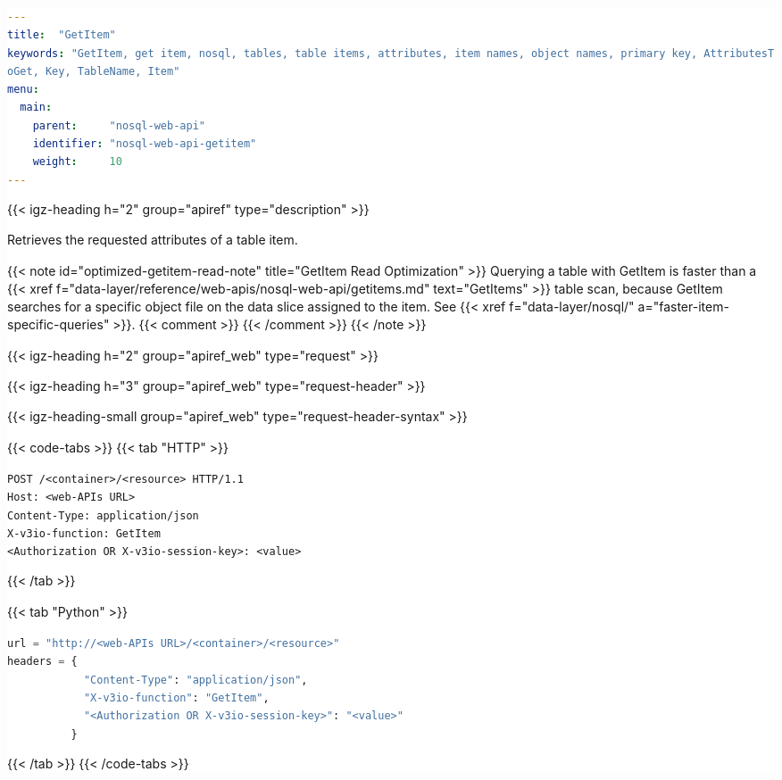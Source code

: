 ```yaml
---
title:  "GetItem"
keywords: "GetItem, get item, nosql, tables, table items, attributes, item names, object names, primary key, AttributesToGet, Key, TableName, Item"
menu:
  main:
    parent:     "nosql-web-api"
    identifier: "nosql-web-api-getitem"
    weight:     10
---
```



{{< igz-heading h="2" group="apiref" type="description" >}}

Retrieves the requested attributes of a table item.

{{< note id="optimized-getitem-read-note" title="GetItem Read Optimization" >}}
Querying a table with <api>GetItem</api> is faster than a <api>{{< xref f="data-layer/reference/web-apis/nosql-web-api/getitems.md" text="GetItems" >}}</api> table scan, because <api>GetItem</api> searches for a specific object file on the data slice assigned to the item.
See {{< xref f="data-layer/nosql/" a="faster-item-specific-queries" >}}.
{{< comment >}}
{{< /comment >}}
{{< /note >}}


{{< igz-heading h="2" group="apiref_web" type="request" >}}


{{< igz-heading h="3" group="apiref_web" type="request-header" >}}


{{< igz-heading-small group="apiref_web" type="request-header-syntax" >}}

{{< code-tabs >}}
  {{< tab "HTTP" >}}
```http
POST /<container>/<resource> HTTP/1.1
Host: <web-APIs URL>
Content-Type: application/json
X-v3io-function: GetItem
<Authorization OR X-v3io-session-key>: <value>
```
  {{< /tab >}}

  {{< tab "Python" >}}
```python
url = "http://<web-APIs URL>/<container>/<resource>"
headers = {
            "Content-Type": "application/json",
            "X-v3io-function": "GetItem",
            "<Authorization OR X-v3io-session-key>": "<value>"
          }
```
  {{< /tab >}}
{{< /code-tabs >}}
